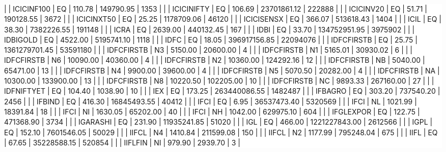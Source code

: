 |  | ICICINF100 | EQ | 110.78 | 149790.95 | 1353 |
|  | ICICINIFTY | EQ | 106.69 | 23701861.12 | 222888 |
|  | ICICINV20 | EQ | 51.71 | 190128.55 | 3672 |
|  | ICICINXT50 | EQ | 25.25 | 1178709.06 | 46120 |
|  | ICICISENSX | EQ | 366.07 | 513618.43 | 1404 |
|  | ICIL | EQ | 38.30 | 7382226.55 | 191148 |
|  | ICRA | EQ | 2639.00 | 440132.45 | 167 |
|  | IDBI | EQ | 33.70 | 134752951.95 | 3975902 |
|  | IDBIGOLD | EQ | 4522.00 | 5195741.10 | 1118 |
|  | IDFC | EQ | 18.05 | 396917156.85 | 22094076 |
|  | IDFCFIRSTB | EQ | 25.75 | 1361279701.45 | 53591180 |
|  | IDFCFIRSTB | N3 | 5150.00 | 20600.00 | 4 |
|  | IDFCFIRSTB | N1 | 5165.01 | 30930.02 | 6 |
|  | IDFCFIRSTB | N6 | 10090.00 | 40360.00 | 4 |
|  | IDFCFIRSTB | N2 | 10360.00 | 124292.16 | 12 |
|  | IDFCFIRSTB | NB | 5040.00 | 65471.00 | 13 |
|  | IDFCFIRSTB | N4 | 9900.00 | 39600.00 | 4 |
|  | IDFCFIRSTB | N5 | 5070.50 | 20282.00 | 4 |
|  | IDFCFIRSTB | NA | 10300.00 | 133900.00 | 13 |
|  | IDFCFIRSTB | N8 | 10220.50 | 102205.00 | 10 |
|  | IDFCFIRSTB | NC | 9893.33 | 267160.00 | 27 |
|  | IDFNIFTYET | EQ | 104.40 | 1038.90 | 10 |
|  | IEX | EQ | 173.25 | 263440086.55 | 1482487 |
|  | IFBAGRO | EQ | 303.20 | 737540.20 | 2456 |
|  | IFBIND | EQ | 416.30 | 16845493.55 | 40412 |
|  | IFCI | EQ | 6.95 | 36537473.40 | 5320569 |
|  | IFCI | NL | 1021.99 | 18391.84 | 18 |
|  | IFCI | NI | 1630.05 | 65202.00 | 40 |
|  | IFCI | NH | 1042.00 | 629975.10 | 604 |
|  | IFGLEXPOR | EQ | 122.75 | 471368.90 | 3734 |
|  | IGARASHI | EQ | 231.90 | 11935241.85 | 51020 |
|  | IGL | EQ | 466.00 | 1221227843.00 | 2612566 |
|  | IGPL | EQ | 152.10 | 7601546.05 | 50029 |
|  | IIFCL | N4 | 1410.84 | 211599.08 | 150 |
|  | IIFCL | N2 | 1177.99 | 795248.04 | 675 |
|  | IIFL | EQ | 67.65 | 35228588.15 | 520854 |
|  | IIFLFIN | NI | 979.90 | 2939.70 | 3 |